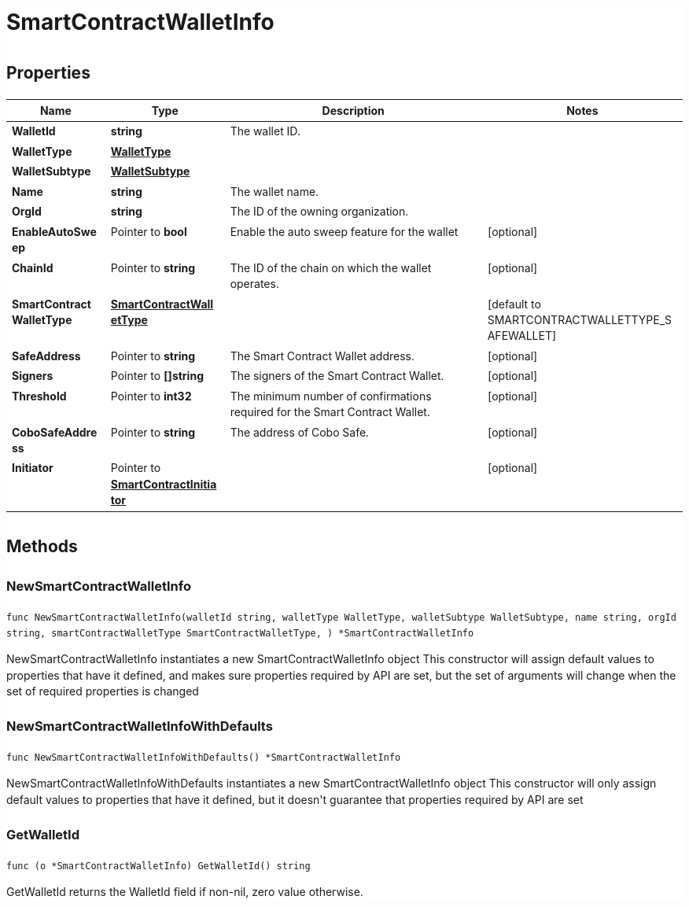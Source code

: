 # SmartContractWalletInfo

## Properties

Name | Type | Description | Notes
------------ | ------------- | ------------- | -------------
**WalletId** | **string** | The wallet ID. | 
**WalletType** | [**WalletType**](WalletType.md) |  | 
**WalletSubtype** | [**WalletSubtype**](WalletSubtype.md) |  | 
**Name** | **string** | The wallet name. | 
**OrgId** | **string** | The ID of the owning organization. | 
**EnableAutoSweep** | Pointer to **bool** | Enable the auto sweep feature for the wallet | [optional] 
**ChainId** | Pointer to **string** | The ID of the chain on which the wallet operates. | [optional] 
**SmartContractWalletType** | [**SmartContractWalletType**](SmartContractWalletType.md) |  | [default to SMARTCONTRACTWALLETTYPE_SAFEWALLET]
**SafeAddress** | Pointer to **string** | The Smart Contract Wallet address. | [optional] 
**Signers** | Pointer to **[]string** | The signers of the Smart Contract Wallet. | [optional] 
**Threshold** | Pointer to **int32** | The minimum number of confirmations required for the Smart Contract Wallet.  | [optional] 
**CoboSafeAddress** | Pointer to **string** | The address of Cobo Safe. | [optional] 
**Initiator** | Pointer to [**SmartContractInitiator**](SmartContractInitiator.md) |  | [optional] 

## Methods

### NewSmartContractWalletInfo

`func NewSmartContractWalletInfo(walletId string, walletType WalletType, walletSubtype WalletSubtype, name string, orgId string, smartContractWalletType SmartContractWalletType, ) *SmartContractWalletInfo`

NewSmartContractWalletInfo instantiates a new SmartContractWalletInfo object
This constructor will assign default values to properties that have it defined,
and makes sure properties required by API are set, but the set of arguments
will change when the set of required properties is changed

### NewSmartContractWalletInfoWithDefaults

`func NewSmartContractWalletInfoWithDefaults() *SmartContractWalletInfo`

NewSmartContractWalletInfoWithDefaults instantiates a new SmartContractWalletInfo object
This constructor will only assign default values to properties that have it defined,
but it doesn't guarantee that properties required by API are set

### GetWalletId

`func (o *SmartContractWalletInfo) GetWalletId() string`

GetWalletId returns the WalletId field if non-nil, zero value otherwise.
